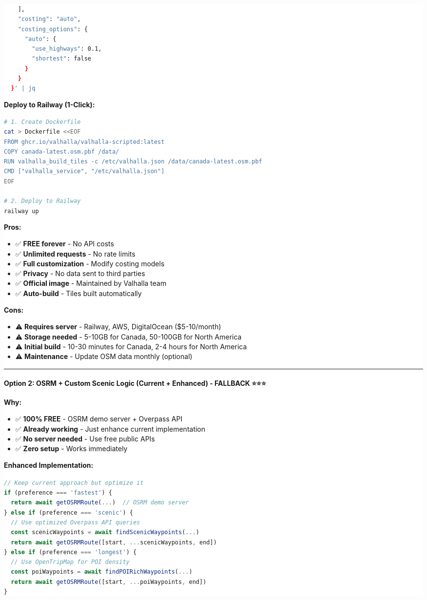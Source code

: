 ```bash
    ],
    "costing": "auto",
    "costing_options": {
      "auto": {
        "use_highways": 0.1,
        "shortest": false
      }
    }
  }' | jq
```

**Deploy to Railway (1-Click):**
```bash
# 1. Create Dockerfile
cat > Dockerfile <<EOF
FROM ghcr.io/valhalla/valhalla-scripted:latest
COPY canada-latest.osm.pbf /data/
RUN valhalla_build_tiles -c /etc/valhalla.json /data/canada-latest.osm.pbf
CMD ["valhalla_service", "/etc/valhalla.json"]
EOF

# 2. Deploy to Railway
railway up
```

**Pros:**
- ✅ **FREE forever** - No API costs
- ✅ **Unlimited requests** - No rate limits
- ✅ **Full customization** - Modify costing models
- ✅ **Privacy** - No data sent to third parties
- ✅ **Official image** - Maintained by Valhalla team
- ✅ **Auto-build** - Tiles built automatically

**Cons:**
- ⚠️ **Requires server** - Railway, AWS, DigitalOcean ($5-10/month)
- ⚠️ **Storage needed** - 5-10GB for Canada, 50-100GB for North America
- ⚠️ **Initial build** - 10-30 minutes for Canada, 2-4 hours for North America
- ⚠️ **Maintenance** - Update OSM data monthly (optional)

---

#### **Option 2: OSRM + Custom Scenic Logic (Current + Enhanced) - FALLBACK** ⭐⭐⭐

**Why:**
- ✅ **100% FREE** - OSRM demo server + Overpass API
- ✅ **Already working** - Just enhance current implementation
- ✅ **No server needed** - Use free public APIs
- ✅ **Zero setup** - Works immediately

**Enhanced Implementation:**
```typescript
// Keep current approach but optimize it
if (preference === 'fastest') {
  return await getOSRMRoute(...)  // OSRM demo server
} else if (preference === 'scenic') {
  // Use optimized Overpass API queries
  const scenicWaypoints = await findScenicWaypoints(...)
  return await getOSRMRoute([start, ...scenicWaypoints, end])
} else if (preference === 'longest') {
  // Use OpenTripMap for POI density
  const poiWaypoints = await findPOIRichWaypoints(...)
  return await getOSRMRoute([start, ...poiWaypoints, end])
}
```
